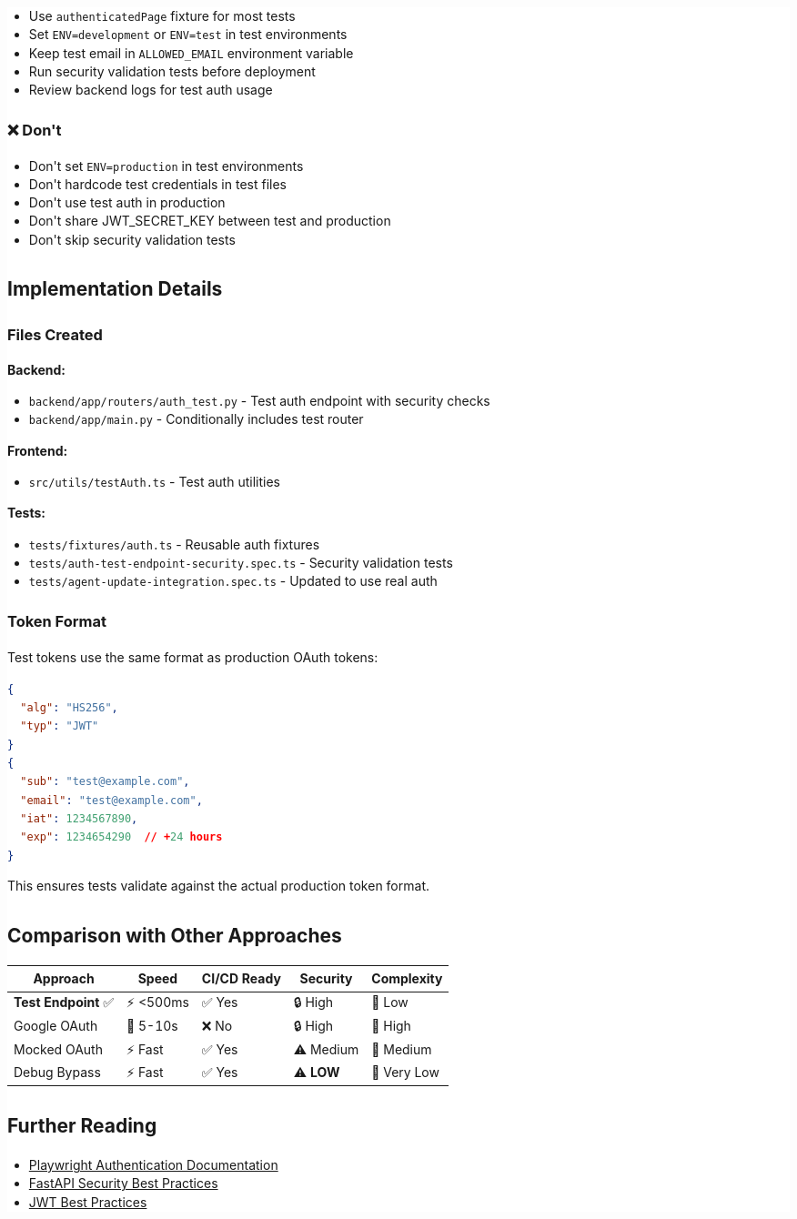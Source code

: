 - Use `authenticatedPage` fixture for most tests
- Set `ENV=development` or `ENV=test` in test environments
- Keep test email in `ALLOWED_EMAIL` environment variable
- Run security validation tests before deployment
- Review backend logs for test auth usage

### ❌ Don't

- Don't set `ENV=production` in test environments
- Don't hardcode test credentials in test files
- Don't use test auth in production
- Don't share JWT_SECRET_KEY between test and production
- Don't skip security validation tests

## Implementation Details

### Files Created

**Backend:**
- `backend/app/routers/auth_test.py` - Test auth endpoint with security checks
- `backend/app/main.py` - Conditionally includes test router

**Frontend:**
- `src/utils/testAuth.ts` - Test auth utilities

**Tests:**
- `tests/fixtures/auth.ts` - Reusable auth fixtures
- `tests/auth-test-endpoint-security.spec.ts` - Security validation tests
- `tests/agent-update-integration.spec.ts` - Updated to use real auth

### Token Format

Test tokens use the same format as production OAuth tokens:

```json
{
  "alg": "HS256",
  "typ": "JWT"
}
{
  "sub": "test@example.com",
  "email": "test@example.com",
  "iat": 1234567890,
  "exp": 1234654290  // +24 hours
}
```

This ensures tests validate against the actual production token format.

## Comparison with Other Approaches

| Approach | Speed | CI/CD Ready | Security | Complexity |
|----------|-------|-------------|----------|------------|
| **Test Endpoint** ✅ | ⚡ <500ms | ✅ Yes | 🔒 High | 📝 Low |
| Google OAuth | 🐌 5-10s | ❌ No | 🔒 High | 📝 High |
| Mocked OAuth | ⚡ Fast | ✅ Yes | ⚠️ Medium | 📝 Medium |
| Debug Bypass | ⚡ Fast | ✅ Yes | ⚠️ **LOW** | 📝 Very Low |

## Further Reading

- [Playwright Authentication Documentation](https://playwright.dev/docs/auth)
- [FastAPI Security Best Practices](https://fastapi.tiangolo.com/tutorial/security/)
- [JWT Best Practices](https://tools.ietf.org/html/rfc8725)
